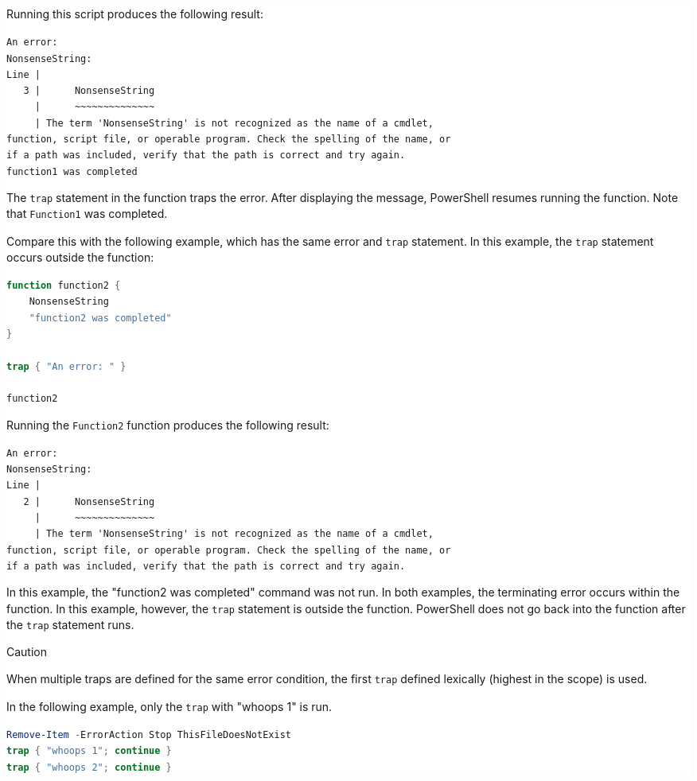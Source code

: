 Running this script produces the following result:

```Output
An error:
NonsenseString:
Line |
   3 |      NonsenseString
     |      ~~~~~~~~~~~~~~
     | The term 'NonsenseString' is not recognized as the name of a cmdlet,
function, script file, or operable program. Check the spelling of the name, or
if a path was included, verify that the path is correct and try again.
function1 was completed
```

The `trap` statement in the function traps the error. After displaying the
message, PowerShell resumes running the function. Note that `Function1` was
completed.

Compare this with the following example, which has the same error and `trap`
statement. In this example, the `trap` statement occurs outside the function:

```powershell
function function2 {
    NonsenseString
    "function2 was completed"
}

trap { "An error: " }

function2
```

Running the `Function2` function produces the following result:

```Output
An error:
NonsenseString:
Line |
   2 |      NonsenseString
     |      ~~~~~~~~~~~~~~
     | The term 'NonsenseString' is not recognized as the name of a cmdlet,
function, script file, or operable program. Check the spelling of the name, or
if a path was included, verify that the path is correct and try again.
```

In this example, the "function2 was completed" command was not run. In both
examples, the terminating error occurs within the function. In this example,
however, the `trap` statement is outside the function. PowerShell does not go
back into the function after the `trap` statement runs.

> [!CAUTION]
> When multiple traps are defined for the same error condition, the first `trap`
> defined lexically (highest in the scope) is used.

In the following example, only the `trap` with "whoops 1" is run.

```powershell
Remove-Item -ErrorAction Stop ThisFileDoesNotExist
trap { "whoops 1"; continue }
trap { "whoops 2"; continue }
```
